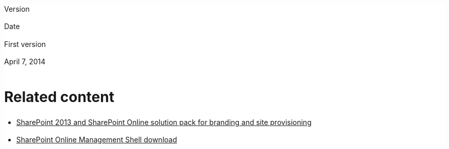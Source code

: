 <tbody>
<tr>
<th>
<p>Version</p>
</th>
<th>
<p>Date</p>
</th>
</tr>
<tr>
<td>
<p>First version</p>
</td>
<td>
<p>April 7, 2014</p>
</td>
</tr>
</tbody>
</table>
</div>
</div>
<h1>Related content</h1>
<div id="sectionSection5" name="collapseableSection">
<ul>
<li>
<p><a href="http://www.microsoft.com/downloads/details.aspx?FamilyID=2c8011b0-441a-4bab-bf19-6b1009c7d8dd" target="_blank">SharePoint 2013 and SharePoint Online solution pack for branding and site provisioning</a>
</p>
</li><li>
<p><a href="http://www.microsoft.com/en-us/download/details.aspx?id=35588" target="_blank">SharePoint Online Management Shell download</a>
</p>
</li></ul>
</div>
</div>
</div>
